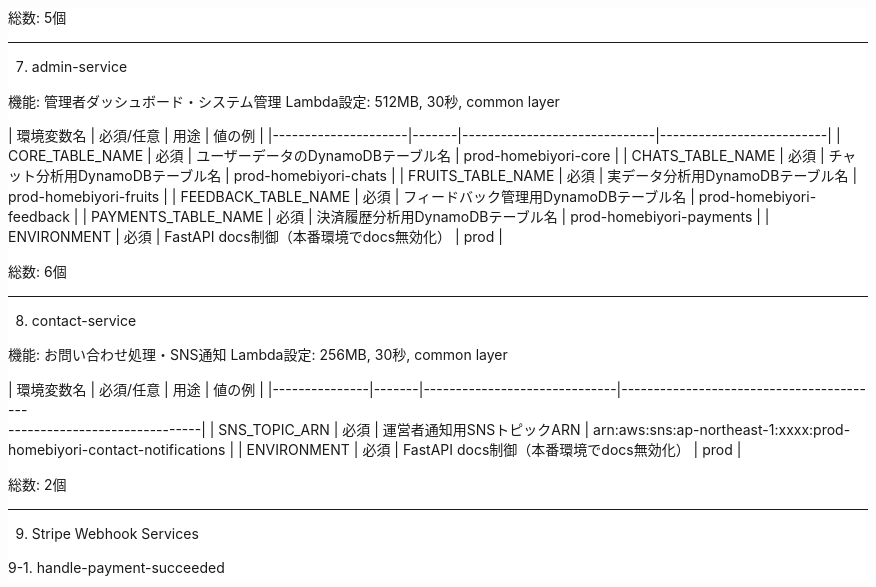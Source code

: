   総数: 5個

  ---
  7. admin-service

  機能: 管理者ダッシュボード・システム管理
  Lambda設定: 512MB, 30秒, common layer

  | 環境変数名               | 必須/任意 | 用途                           | 値の例
       |
  |---------------------|-------|------------------------------|--------------------------|
  | CORE_TABLE_NAME     | 必須    | ユーザーデータのDynamoDBテーブル名        |
  prod-homebiyori-core     |
  | CHATS_TABLE_NAME    | 必須    | チャット分析用DynamoDBテーブル名         |
  prod-homebiyori-chats    |
  | FRUITS_TABLE_NAME   | 必須    | 実データ分析用DynamoDBテーブル名         |
  prod-homebiyori-fruits   |
  | FEEDBACK_TABLE_NAME | 必須    | フィードバック管理用DynamoDBテーブル名      |
  prod-homebiyori-feedback |
  | PAYMENTS_TABLE_NAME | 必須    | 決済履歴分析用DynamoDBテーブル名         |
  prod-homebiyori-payments |
  | ENVIRONMENT         | 必須    | FastAPI docs制御（本番環境でdocs無効化） | prod
       |

  総数: 6個

  ---
  8. contact-service

  機能: お問い合わせ処理・SNS通知
  Lambda設定: 256MB, 30秒, common layer

  | 環境変数名         | 必須/任意 | 用途                           | 値の例
                                              |
  |---------------|-------|------------------------------|-----------------------------------------     
  ------------------------------|
  | SNS_TOPIC_ARN | 必須    | 運営者通知用SNSトピックARN             |
  arn:aws:sns:ap-northeast-1:xxxx:prod-homebiyori-contact-notifications |
  | ENVIRONMENT   | 必須    | FastAPI docs制御（本番環境でdocs無効化） | prod
                                              |

  総数: 2個

  ---
  9. Stripe Webhook Services

  9-1. handle-payment-succeeded
